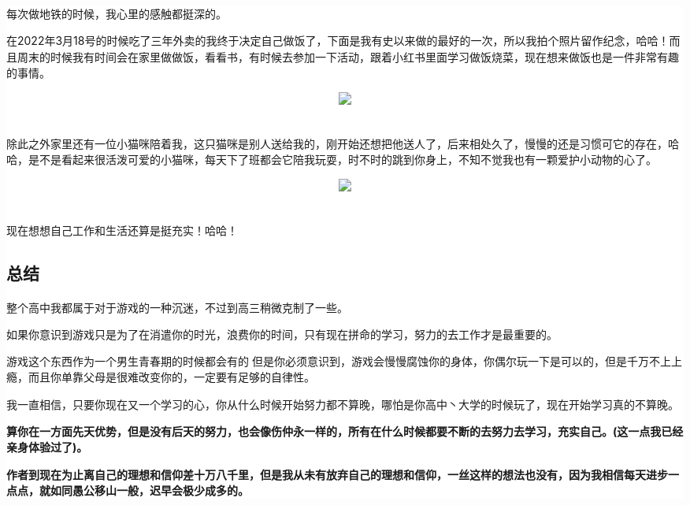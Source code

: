 

每次做地铁的时候，我心里的感触都挺深的。

在2022年3月18号的时候吃了三年外卖的我终于决定自己做饭了，下面是我有史以来做的最好的一次，所以我拍个照片留作纪念，哈哈！而且周末的时候我有时间会在家里做做饭，看看书，有时候去参加一下活动，跟着小红书里面学习做饭烧菜，现在想来做饭也是一件非常有趣的事情。

<div align="center"> <img src="https://singuiarity.oss-cn-shenzhen.aliyuncs.com/logo/85faedae6a2109ff94f3ba652ee379a.jpg" width="200px"> </div><br>



除此之外家里还有一位小猫咪陪着我，这只猫咪是别人送给我的，刚开始还想把他送人了，后来相处久了，慢慢的还是习惯可它的存在，哈哈，是不是看起来很活泼可爱的小猫咪，每天下了班都会它陪我玩耍，时不时的跳到你身上，不知不觉我也有一颗爱护小动物的心了。

<div align="center"> <img src="https://singuiarity.oss-cn-shenzhen.aliyuncs.com/logo/293e4fc365d61fcad21f5df24ccb408.jpg" width="200px"> </div><br>

现在想想自己工作和生活还算是挺充实！哈哈！

## 总结

整个高中我都属于对于游戏的一种沉迷，不过到高三稍微克制了一些。

如果你意识到游戏只是为了在消遣你的时光，浪费你的时间，只有现在拼命的学习，努力的去工作才是最重要的。

游戏这个东西作为一个男生青春期的时候都会有的 但是你必须意识到，游戏会慢慢腐蚀你的身体，你偶尔玩一下是可以的，但是千万不上上瘾，而且你单靠父母是很难改变你的，一定要有足够的自律性。

我一直相信，只要你现在又一个学习的心，你从什么时候开始努力都不算晚，哪怕是你高中丶大学的时候玩了，现在开始学习真的不算晚。

**算你在一方面先天优势，但是没有后天的努力，也会像伤仲永一样的，所有在什么时候都要不断的去努力去学习，充实自己。(这一点我已经亲身体验过了)。**

**作者到现在为止离自己的理想和信仰差十万八千里，但是我从未有放弃自己的理想和信仰，一丝这样的想法也没有，因为我相信每天进步一点点，就如同愚公移山一般，迟早会极少成多的。**





